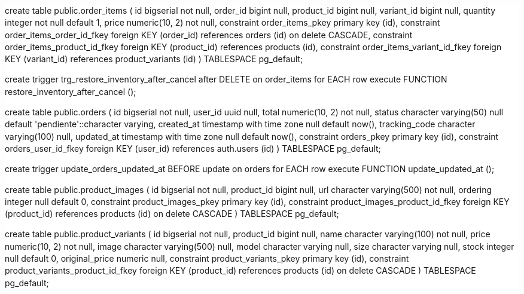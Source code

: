 
create table public.order_items (
  id bigserial not null,
  order_id bigint null,
  product_id bigint null,
  variant_id bigint null,
  quantity integer not null default 1,
  price numeric(10, 2) not null,
  constraint order_items_pkey primary key (id),
  constraint order_items_order_id_fkey foreign KEY (order_id) references orders (id) on delete CASCADE,
  constraint order_items_product_id_fkey foreign KEY (product_id) references products (id),
  constraint order_items_variant_id_fkey foreign KEY (variant_id) references product_variants (id)
) TABLESPACE pg_default;

create trigger trg_restore_inventory_after_cancel
after DELETE on order_items for EACH row
execute FUNCTION restore_inventory_after_cancel ();

create table public.orders (
  id bigserial not null,
  user_id uuid null,
  total numeric(10, 2) not null,
  status character varying(50) null default 'pendiente'::character varying,
  created_at timestamp with time zone null default now(),
  tracking_code character varying(100) null,
  updated_at timestamp with time zone null default now(),
  constraint orders_pkey primary key (id),
  constraint orders_user_id_fkey foreign KEY (user_id) references auth.users (id)
) TABLESPACE pg_default;

create trigger update_orders_updated_at BEFORE
update on orders for EACH row
execute FUNCTION update_updated_at ();

create table public.product_images (
  id bigserial not null,
  product_id bigint null,
  url character varying(500) not null,
  ordering integer null default 0,
  constraint product_images_pkey primary key (id),
  constraint product_images_product_id_fkey foreign KEY (product_id) references products (id) on delete CASCADE
) TABLESPACE pg_default;

create table public.product_variants (
  id bigserial not null,
  product_id bigint null,
  name character varying(100) not null,
  price numeric(10, 2) not null,
  image character varying(500) null,
  model character varying null,
  size character varying null,
  stock integer null default 0,
  original_price numeric null,
  constraint product_variants_pkey primary key (id),
  constraint product_variants_product_id_fkey foreign KEY (product_id) references products (id) on delete CASCADE
) TABLESPACE pg_default;
